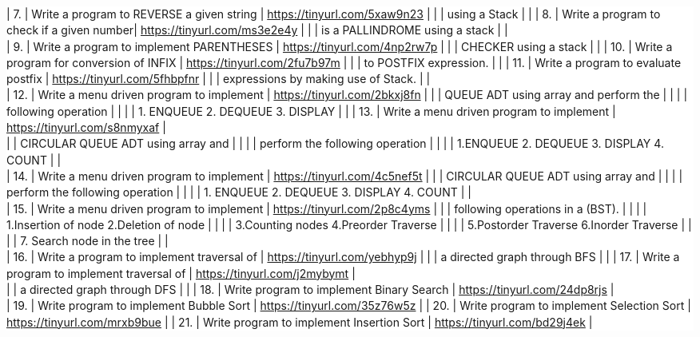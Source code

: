 | 7.        | Write a program to REVERSE a given string | https://tinyurl.com/5xaw9n23                                                                          |
|           | using a Stack                             |                                                                                                       |
| 8.        | Write a program to check if a given number| https://tinyurl.com/ms3e2e4y                                                                          |
|           | is a PALLINDROME using a stack            |                                                                                                       |   
| 9.        | Write a program to implement PARENTHESES  | https://tinyurl.com/4np2rw7p                                                                          |
|           | CHECKER using a stack                     |                                                                                                       |
| 10.       | Write a program for conversion of INFIX   | https://tinyurl.com/2fu7b97m                                                                          |
|           | to POSTFIX expression.                    |                                                                                                       |
| 11.       | Write a program to evaluate postfix       | https://tinyurl.com/5fhbpfnr                                                                          |
|           | expressions by making use of Stack.       |                                                                                                       |   
| 12.       | Write a menu driven program to implement  | https://tinyurl.com/2bkxj8fn                                                                          |
|           | QUEUE ADT using array and perform the     |                                                                                                       |
|           | following operation                       |                                                                                                       |
|           | 1. ENQUEUE 2. DEQUEUE 3. DISPLAY          |                                                                                                       |
| 13.       | Write a menu driven program to implement  | https://tinyurl.com/s8nmyxaf                                                                          |   
|           | CIRCULAR QUEUE ADT using array and        |                                                                                                       |
|           | perform the following operation           |                                                                                                       |
|           | 1.ENQUEUE 2. DEQUEUE 3. DISPLAY 4. COUNT  |                                                                                                       |   
| 14.       | Write a menu driven program to implement  | https://tinyurl.com/4c5nef5t                                                                          |
|           | CIRCULAR QUEUE ADT using array and        |                                                                                                       |
|           | perform the following operation           |                                                                                                       |
|           | 1. ENQUEUE 2. DEQUEUE 3. DISPLAY 4. COUNT |                                                                                                       |   
| 15.       | Write a menu driven program to implement  | https://tinyurl.com/2p8c4yms                                                                          | 
|           | following operations in a (BST).          |                                                                                                       |
|           | 1.Insertion of node 2.Deletion of node    |                                                                                                       |
|           | 3.Counting nodes 4.Preorder Traverse      |                                                                                                       |
|           | 5.Postorder Traverse 6.Inorder Traverse   |                                                                                                       |
|           | 7. Search node in the tree                |                                                                                                       |   
| 16.       |	Write a program to implement traversal of | https://tinyurl.com/yebhyp9j                                                                          |
|           | a directed graph through BFS              |                                                                                                       |
| 17.       | Write a program to implement traversal of | https://tinyurl.com/j2mybymt                                                                          |  
|           | a directed graph through DFS              |                                                                                                       |
| 18.       | Write program to implement Binary Search  |	https://tinyurl.com/24dp8rjs                                                                          |   
| 19.       | Write program to implement Bubble Sort    | https://tinyurl.com/35z76w5z                                                                          |
| 20.       | Write program to implement Selection Sort | https://tinyurl.com/mrxb9bue                                                                          |
| 21.       | Write program to implement Insertion Sort | https://tinyurl.com/bd29j4ek                                                                          |